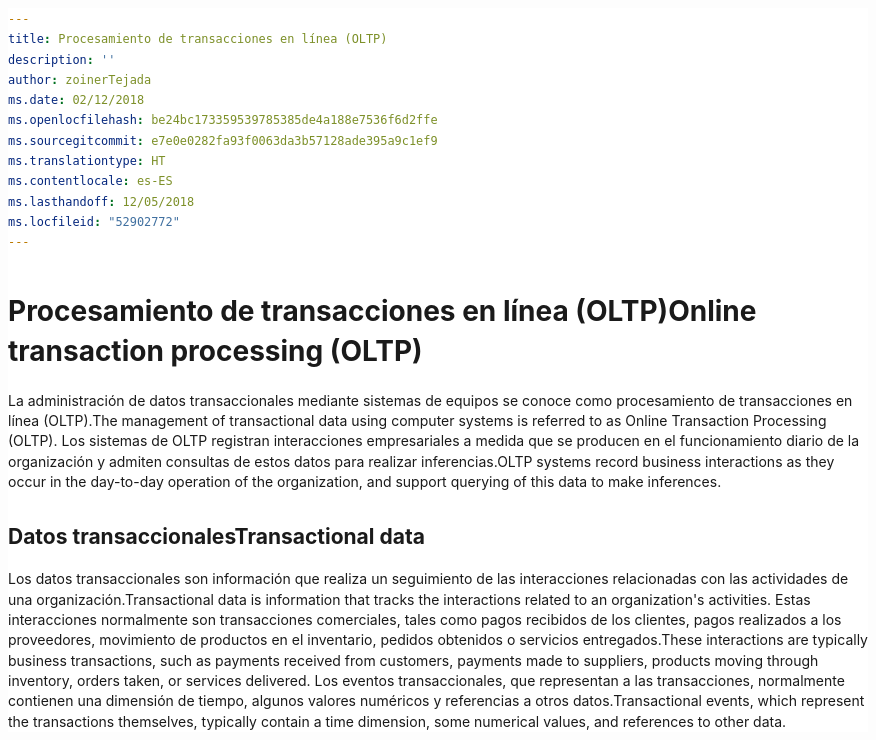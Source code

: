 ```yaml
---
title: Procesamiento de transacciones en línea (OLTP)
description: ''
author: zoinerTejada
ms.date: 02/12/2018
ms.openlocfilehash: be24bc173359539785385de4a188e7536f6d2ffe
ms.sourcegitcommit: e7e0e0282fa93f0063da3b57128ade395a9c1ef9
ms.translationtype: HT
ms.contentlocale: es-ES
ms.lasthandoff: 12/05/2018
ms.locfileid: "52902772"
---
```

# <a name="online-transaction-processing-oltp"></a><span data-ttu-id="0955e-102">Procesamiento de transacciones en línea (OLTP)</span><span class="sxs-lookup"><span data-stu-id="0955e-102">Online transaction processing (OLTP)</span></span>

<span data-ttu-id="0955e-103">La administración de datos transaccionales mediante sistemas de equipos se conoce como procesamiento de transacciones en línea (OLTP).</span><span class="sxs-lookup"><span data-stu-id="0955e-103">The management of transactional data using computer systems is referred to as Online Transaction Processing (OLTP).</span></span> <span data-ttu-id="0955e-104">Los sistemas de OLTP registran interacciones empresariales a medida que se producen en el funcionamiento diario de la organización y admiten consultas de estos datos para realizar inferencias.</span><span class="sxs-lookup"><span data-stu-id="0955e-104">OLTP systems record business interactions as they occur in the day-to-day operation of the organization, and support querying of this data to make inferences.</span></span>

## <a name="transactional-data"></a><span data-ttu-id="0955e-105">Datos transaccionales</span><span class="sxs-lookup"><span data-stu-id="0955e-105">Transactional data</span></span>

<span data-ttu-id="0955e-106">Los datos transaccionales son información que realiza un seguimiento de las interacciones relacionadas con las actividades de una organización.</span><span class="sxs-lookup"><span data-stu-id="0955e-106">Transactional data is information that tracks the interactions related to an organization's activities.</span></span> <span data-ttu-id="0955e-107">Estas interacciones normalmente son transacciones comerciales, tales como pagos recibidos de los clientes, pagos realizados a los proveedores, movimiento de productos en el inventario, pedidos obtenidos o servicios entregados.</span><span class="sxs-lookup"><span data-stu-id="0955e-107">These interactions are typically business transactions, such as payments received from customers, payments made to suppliers, products moving through inventory, orders taken, or services delivered.</span></span> <span data-ttu-id="0955e-108">Los eventos transaccionales, que representan a las transacciones, normalmente contienen una dimensión de tiempo, algunos valores numéricos y referencias a otros datos.</span><span class="sxs-lookup"><span data-stu-id="0955e-108">Transactional events, which represent the transactions themselves, typically contain a time dimension, some numerical values, and references to other data.</span></span> 
